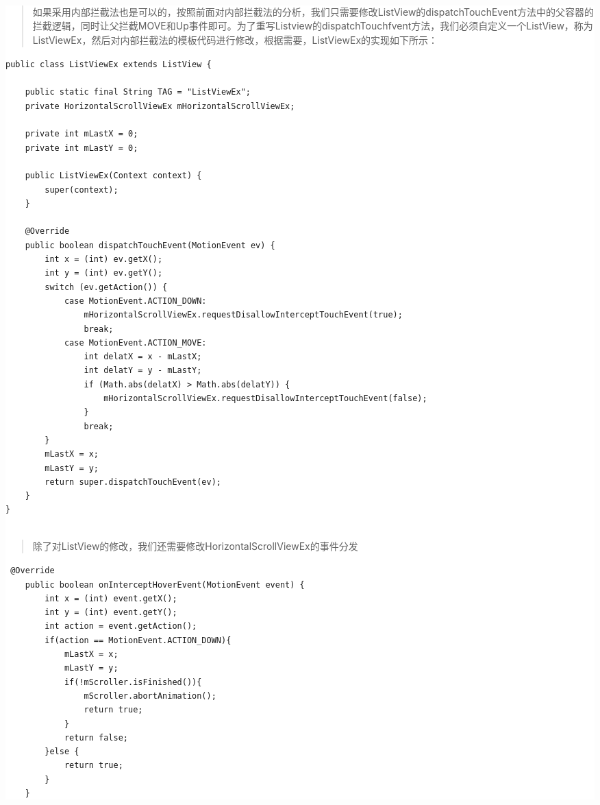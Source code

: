 >如果采用内部拦截法也是可以的，按照前面对内部拦截法的分析，我们只需要修改ListView的dispatchTouchEvent方法中的父容器的拦截逻辑，同时让父拦截MOVE和Up事件即可。为了重写Listview的dispatchTouchfvent方法，我们必须自定义一个ListView，称为ListViewEx，然后对内部拦截法的模板代码进行修改，根据需要，ListViewEx的实现如下所示：

```
public class ListViewEx extends ListView {

    public static final String TAG = "ListViewEx";
    private HorizontalScrollViewEx mHorizontalScrollViewEx;

    private int mLastX = 0;
    private int mLastY = 0;

    public ListViewEx(Context context) {
        super(context);
    }

    @Override
    public boolean dispatchTouchEvent(MotionEvent ev) {
        int x = (int) ev.getX();
        int y = (int) ev.getY();
        switch (ev.getAction()) {
            case MotionEvent.ACTION_DOWN:
                mHorizontalScrollViewEx.requestDisallowInterceptTouchEvent(true);
                break;
            case MotionEvent.ACTION_MOVE:
                int delatX = x - mLastX;
                int delatY = y - mLastY;
                if (Math.abs(delatX) > Math.abs(delatY)) {
                    mHorizontalScrollViewEx.requestDisallowInterceptTouchEvent(false);
                }
                break;
        }
        mLastX = x;
        mLastY = y;
        return super.dispatchTouchEvent(ev);
    }
}


```

>除了对ListView的修改，我们还需要修改HorizontalScrollViewEx的事件分发

```
 @Override
    public boolean onInterceptHoverEvent(MotionEvent event) {
        int x = (int) event.getX();
        int y = (int) event.getY();
        int action = event.getAction();
        if(action == MotionEvent.ACTION_DOWN){
            mLastX = x;
            mLastY = y;
            if(!mScroller.isFinished()){
                mScroller.abortAnimation();
                return true;
            }
            return false;
        }else {
            return true;
        }
    }

```
